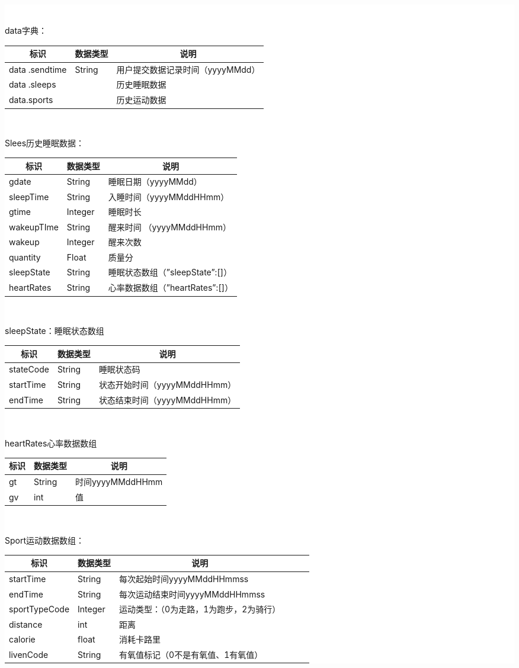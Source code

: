  

data字典：

| **标识**          | **数据类型** | **说明**               |
| --------------- | -------- | -------------------- |
| data  .sendtime | String   | 用户提交数据记录时间（yyyyMMdd） |
| data  .sleeps   |          | 历史睡眠数据               |
| data.sports     |          | 历史运动数据               |

 

Slees历史睡眠数据：

| **标识**     | **数据类型** | **说明**                  |
| ---------- | -------- | ----------------------- |
| gdate      | String   | 睡眠日期（yyyyMMdd）          |
| sleepTime  | String   | 入睡时间（yyyyMMddHHmm）      |
| gtime      | Integer  | 睡眠时长                    |
| wakeupTIme | String   | 醒来时间 （yyyyMMddHHmm）     |
| wakeup     | Integer  | 醒来次数                    |
| quantity   | Float    | 质量分                     |
| sleepState | String   | 睡眠状态数组（”sleepState”:[]） |
| heartRates | String   | 心率数据数组（”heartRates”:[]） |

 

sleepState：睡眠状态数组

| **标识**    | **数据类型** | **说明**               |
| --------- | -------- | -------------------- |
| stateCode | String   | 睡眠状态码                |
| startTime | String   | 状态开始时间（yyyyMMddHHmm） |
| endTime   | String   | 状态结束时间（yyyyMMddHHmm） |

 

heartRates心率数据数组

| **标识** | **数据类型** | **说明**         |
| ------ | -------- | -------------- |
| gt     | String   | 时间yyyyMMddHHmm |
| gv     | int      | 值              |

 

Sport运动数据数组：

| **标识**        | **数据类型** | **说明**                 |      |      |      |
| ------------- | -------- | ---------------------- | ---- | ---- | ---- |
| startTime     | String   | 每次起始时间yyyyMMddHHmmss   |      |      |      |
| endTime       | String   | 每次运动结束时间yyyyMMddHHmmss |      |      |      |
| sportTypeCode | Integer  | 运动类型：（0为走路，1为跑步，2为骑行）  |      |      |      |
| distance      | int      | 距离                     |      |      |      |
| calorie       | float    | 消耗卡路里                  |      |      |      |
| livenCode     | String   | 有氧值标记（0不是有氧值、1有氧值）     |      |      |      |